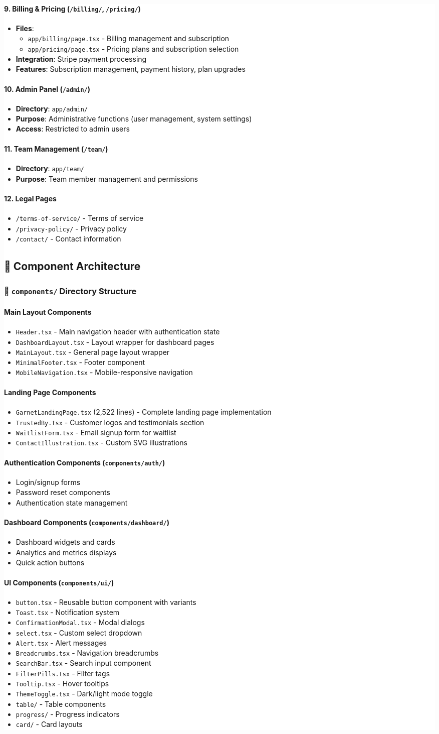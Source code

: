 #### 9. **Billing & Pricing** (`/billing/`, `/pricing/`)
- **Files**: 
  - `app/billing/page.tsx` - Billing management and subscription
  - `app/pricing/page.tsx` - Pricing plans and subscription selection
- **Integration**: Stripe payment processing
- **Features**: Subscription management, payment history, plan upgrades

#### 10. **Admin Panel** (`/admin/`)
- **Directory**: `app/admin/`
- **Purpose**: Administrative functions (user management, system settings)
- **Access**: Restricted to admin users

#### 11. **Team Management** (`/team/`)
- **Directory**: `app/team/`
- **Purpose**: Team member management and permissions

#### 12. **Legal Pages**
- `/terms-of-service/` - Terms of service
- `/privacy-policy/` - Privacy policy
- `/contact/` - Contact information

## 🧩 Component Architecture

### 📂 `components/` Directory Structure

#### **Main Layout Components**
- `Header.tsx` - Main navigation header with authentication state
- `DashboardLayout.tsx` - Layout wrapper for dashboard pages
- `MainLayout.tsx` - General page layout wrapper
- `MinimalFooter.tsx` - Footer component
- `MobileNavigation.tsx` - Mobile-responsive navigation

#### **Landing Page Components**
- `GarnetLandingPage.tsx` (2,522 lines) - Complete landing page implementation
- `TrustedBy.tsx` - Customer logos and testimonials section
- `WaitlistForm.tsx` - Email signup form for waitlist
- `ContactIllustration.tsx` - Custom SVG illustrations

#### **Authentication Components** (`components/auth/`)
- Login/signup forms
- Password reset components
- Authentication state management

#### **Dashboard Components** (`components/dashboard/`)
- Dashboard widgets and cards
- Analytics and metrics displays
- Quick action buttons

#### **UI Components** (`components/ui/`)
- `button.tsx` - Reusable button component with variants
- `Toast.tsx` - Notification system
- `ConfirmationModal.tsx` - Modal dialogs
- `select.tsx` - Custom select dropdown
- `Alert.tsx` - Alert messages
- `Breadcrumbs.tsx` - Navigation breadcrumbs
- `SearchBar.tsx` - Search input component
- `FilterPills.tsx` - Filter tags
- `Tooltip.tsx` - Hover tooltips
- `ThemeToggle.tsx` - Dark/light mode toggle
- `table/` - Table components
- `progress/` - Progress indicators
- `card/` - Card layouts
